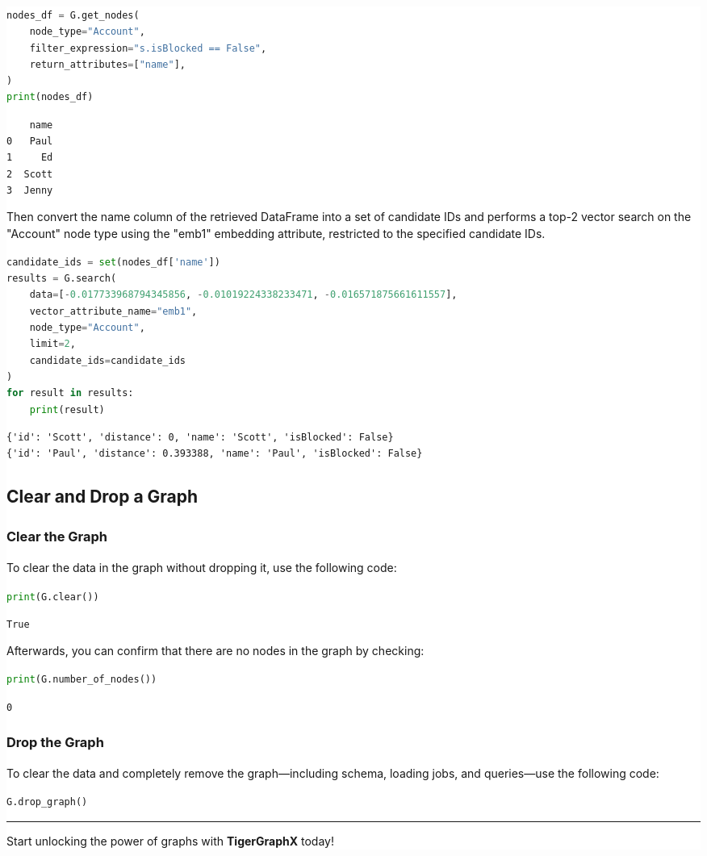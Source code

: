 ```python
nodes_df = G.get_nodes(
    node_type="Account",
    filter_expression="s.isBlocked == False",
    return_attributes=["name"],
)
print(nodes_df)
```

        name
    0   Paul
    1     Ed
    2  Scott
    3  Jenny


Then convert the name column of the retrieved DataFrame into a set of candidate IDs and performs a top-2 vector search on the "Account" node type using the "emb1" embedding attribute, restricted to the specified candidate IDs.


```python
candidate_ids = set(nodes_df['name'])
results = G.search(
    data=[-0.017733968794345856, -0.01019224338233471, -0.016571875661611557],
    vector_attribute_name="emb1",
    node_type="Account",
    limit=2,
    candidate_ids=candidate_ids
)
for result in results:
    print(result)
```

    {'id': 'Scott', 'distance': 0, 'name': 'Scott', 'isBlocked': False}
    {'id': 'Paul', 'distance': 0.393388, 'name': 'Paul', 'isBlocked': False}


## Clear and Drop a Graph

### Clear the Graph
To clear the data in the graph without dropping it, use the following code:


```python
print(G.clear())
```

    True


Afterwards, you can confirm that there are no nodes in the graph by checking:


```python
print(G.number_of_nodes())
```

    0


### Drop the Graph
To clear the data and completely remove the graph—including schema, loading jobs, and queries—use the following code:


```python
G.drop_graph()
```

---

Start unlocking the power of graphs with **TigerGraphX** today!
